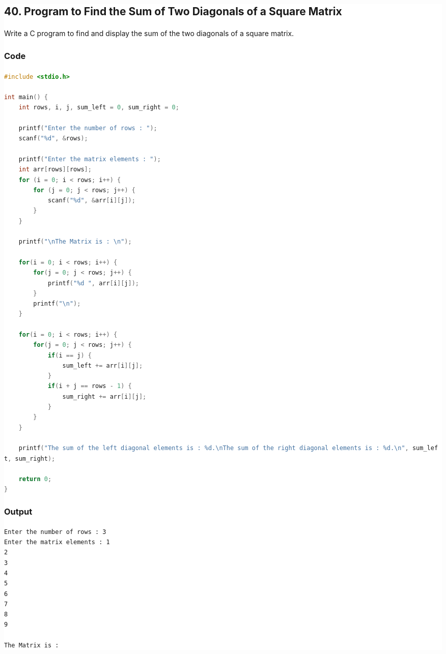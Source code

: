 
## 40. Program to Find the Sum of Two Diagonals of a Square Matrix
Write a C program to find and display the sum of the two diagonals of a square matrix.
### Code
``` c
#include <stdio.h>

int main() {
    int rows, i, j, sum_left = 0, sum_right = 0;

    printf("Enter the number of rows : ");
    scanf("%d", &rows);

    printf("Enter the matrix elements : ");
    int arr[rows][rows];
    for (i = 0; i < rows; i++) {
        for (j = 0; j < rows; j++) {
            scanf("%d", &arr[i][j]);
        }
    }

    printf("\nThe Matrix is : \n");

    for(i = 0; i < rows; i++) {
        for(j = 0; j < rows; j++) {
            printf("%d ", arr[i][j]);
        }
        printf("\n");
    }

    for(i = 0; i < rows; i++) {
        for(j = 0; j < rows; j++) {
            if(i == j) {
                sum_left += arr[i][j];
            }
            if(i + j == rows - 1) {
                sum_right += arr[i][j];
            }
        }
    }

    printf("The sum of the left diagonal elements is : %d.\nThe sum of the right diagonal elements is : %d.\n", sum_left, sum_right);

    return 0;
}
```
### Output
```
Enter the number of rows : 3
Enter the matrix elements : 1
2
3
4
5
6
7
8
9

The Matrix is : 
```